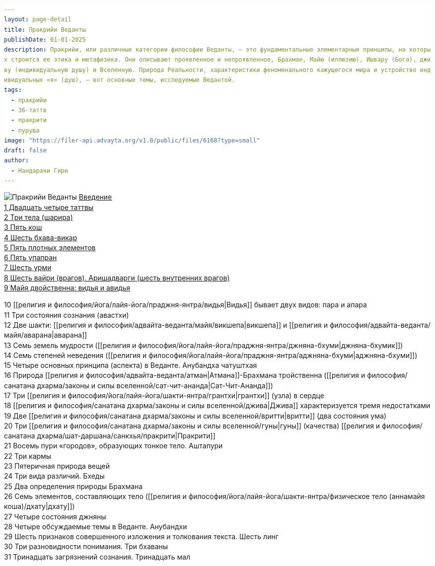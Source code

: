 ```yaml
---
layout: page-detail
title: Пракрийи Веданты
publishDate: 01-01-2025
description: Пракрийи, или различные категории философии Веданты, – это фундаментальные элементарные принципы, на которых строится ее этика и метафизика. Они описывают проявленное и непроявленное, Брахман, Майю (иллюзию), Ишвару (Бога), дживу (индивидуальную душу) и Вселенную. Природа Реальности, характеристики феноменального кажущегося мира и устройство индивидуальных «я» (душ), – вот основные темы, исследуемые Ведантой.
tags:
  - пракрийи
  - 36-таттв
  - пракрити
  - пуруша
image: "https://filer-api.advayta.org/v1.0/public/files/6168?type=small"
draft: false
author:
  - Нандарани Гири
---
```


![Пракрийи Веданты](https://filer-api.advayta.org/v1.0/public/files/6168?type=medium)
[Введение ](#1)  
[1 Двадцать четыре таттвы ](#2)  
[2 Три тела (шарира) ](#3)  
[3 Пять кош ](#4)  
[4 Шесть бхава-викар ](#5)  
[5 Пять плотных элементов ](#6)  
[6 Пять упапран ](#7)  
[7 Шесть урми ](#8)  
[8 Шесть вайри (врагов). Аришадварги (шесть внутренних врагов)](#9)  
[9 Майя двойственна: видья и авидья ](#10)  

 10 [[религия и философия/йога/лайя-йога/праджня-янтра/видья|Видья]] бывает двух видов: пара и апара   
11 Три состояния сознания (авастхи)   
12 Две шакти: [[религия и философия/адвайта-веданта/майя/викшепа|викшепа]] и [[религия и философия/адвайта-веданта/майя/аварана|аварана]]   
13 Семь земель мудрости ([[религия и философия/йога/лайя-йога/праджня-янтра/джняна-бхуми|джняна-бхумик]])   
14 Семь степеней неведения ([[религия и философия/йога/лайя-йога/праджня-янтра/аджняна-бхуми|аджняна-бхуми]])   
15 Четыре основных принципа (аспекта) в Веданте. Анубандха чатуштхая   
16 Природа [[религия и философия/адвайта-веданта/атман|Атмана]]-Брахмана тройственна ([[религия и философия/санатана дхарма/законы и силы вселенной/сат-чит-ананда|Сат-Чит-Ананда]])   
17 Три [[религия и философия/йога/лайя-йога/шакти-янтра/грантхи|грантхи]] (узла) в сердце   
18 [[религия и философия/санатана дхарма/законы и силы вселенной/джива|Джива]] характеризуется тремя недостатками   
19 Две [[религия и философия/санатана дхарма/законы и силы вселенной/вритти|вритти]] (два состояния ума)   
20 Три [[религия и философия/санатана дхарма/законы и силы вселенной/гуны|гуны]] (качества) [[религия и философия/санатана дхарма/шат-даршана/санкхья/пракрити|Пракрити]]   
21 Восемь пури «городов», образующих тонкое тело. Аштапури   
22 Три кармы   
23 Пятеричная природа вещей   
24 Три вида различий. Бхеды   
25 Два определения природы Брахмана   
26 Семь элементов, составляющих тело ([[религия и философия/йога/лайя-йога/шакти-янтра/физическое тело (аннамайя коша)/дхату|дхату]])   
27 Четыре состояния джняны   
28 Четыре обсуждаемые темы в Веданте. Анубандхи   
29 Шесть признаков совершенного изложения и толкования текста. Шесть линг   
30 Три разновидности понимания. Три бхаваны   
31 Тринадцать загрязнений сознания. Тринадцать мал   